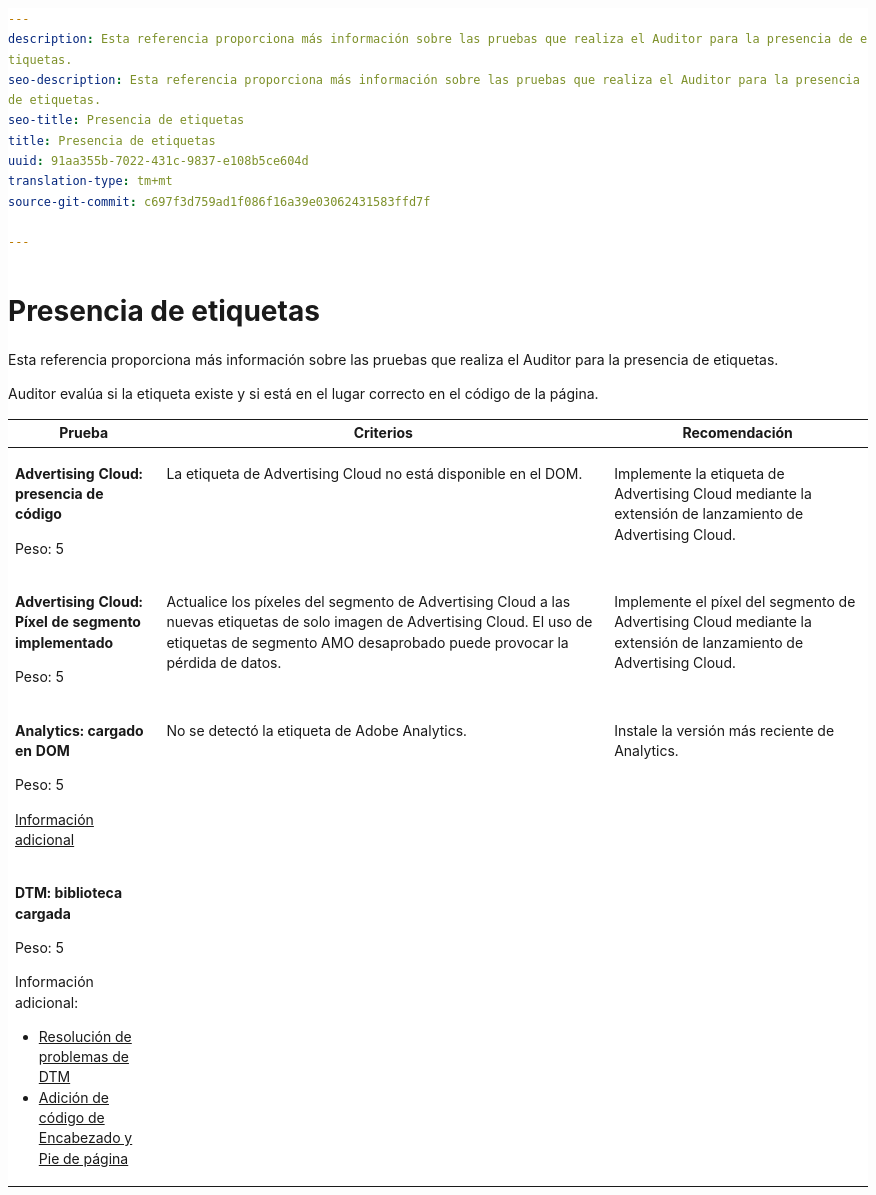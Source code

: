 ```yaml
---
description: Esta referencia proporciona más información sobre las pruebas que realiza el Auditor para la presencia de etiquetas.
seo-description: Esta referencia proporciona más información sobre las pruebas que realiza el Auditor para la presencia de etiquetas.
seo-title: Presencia de etiquetas
title: Presencia de etiquetas
uuid: 91aa355b-7022-431c-9837-e108b5ce604d
translation-type: tm+mt
source-git-commit: c697f3d759ad1f086f16a39e03062431583ffd7f

---
```



# Presencia de etiquetas

Esta referencia proporciona más información sobre las pruebas que realiza el Auditor para la presencia de etiquetas.

Auditor evalúa si la etiqueta existe y si está en el lugar correcto en el código de la página.

<table id="table_98A2E3F7B3154EEFA76D0CAE2FE97CAB"> 
 <thead> 
  <tr> 
   <th colname="col1" class="entry"> Prueba </th> 
   <th colname="col2" class="entry"> Criterios </th> 
   <th colname="col3" class="entry"> Recomendación </th> 
  </tr>
 </thead>
 <tbody> 
  <tr> 
   <td colname="col1"> <p><b>Advertising Cloud: presencia de código</b> </p> <p>Peso: 5 </p> </td> 
   <td colname="col2"> <p> La etiqueta de Advertising Cloud no está disponible en el DOM. </p> </td> 
   <td colname="col3"> <p>Implemente la etiqueta de Advertising Cloud mediante la extensión de lanzamiento de Advertising Cloud. </p> </td> 
  </tr> 
  <tr> 
   <td colname="col1"> <p><b>Advertising Cloud: Píxel de segmento implementado</b> </p> <p>Peso: 5 </p> </td> 
   <td colname="col2"> <p> Actualice los píxeles del segmento de Advertising Cloud a las nuevas etiquetas de solo imagen de Advertising Cloud. El uso de etiquetas de segmento AMO desaprobado puede provocar la pérdida de datos. </p> </td> 
   <td colname="col3"> <p>Implemente el píxel del segmento de Advertising Cloud mediante la extensión de lanzamiento de Advertising Cloud. </p> </td> 
  </tr> 
  <tr> 
   <td colname="col1"> <p><b>Analytics: cargado en DOM</b> </p> <p>Peso: 5 </p> <p><a href="https://experiencecloud.adobe.com/resources/help/en_US/sc/implement/" format="https" scope="external"> Información adicional</a> </p> </td> 
   <td colname="col2"> <p> No se detectó la etiqueta de Adobe Analytics. </p> </td> 
   <td colname="col3"> <p>Instale la versión más reciente de Analytics. </p> </td> 
  </tr> 
  <tr> 
   <td colname="col1"> <p><b> DTM: biblioteca cargada</b> </p> <p>Peso: 5 </p> <p>Información adicional: </p> <p> 
     <ul id="ul_7E706EBC2E4649A69732E6982E116E22"> 
      <li id="li_9AF0257E39C347A9AE6D8D8FFBD66B38"><a href="https://docs.adobe.com/content/help/en/dtm/using/admin/c-troubleshooting.html" format="html" scope="external"> Resolución de problemas de DTM</a> </li> 
      <li id="li_7B422BCCD2654B0A9059799FB5276BE8"><a href="https://docs.adobe.com/content/help/en/dtm/using/client-side/t-add-header-fooder-code.html" format="html" scope="external"> Adición de código de Encabezado y Pie de página</a> </li> 